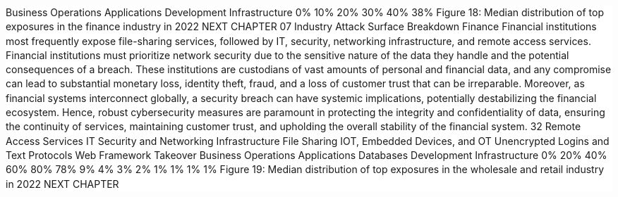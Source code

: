 Business Operations 
Applications
Development Infrastructure
0%
10%
20%
30%
40%
 38%
Figure 18: Median distribution of top exposures in the finance industry in 2022
NEXT CHAPTER
07
Industry Attack Surface Breakdown
Finance
Financial institutions most frequently expose 
file\-sharing services, followed by IT, security, 
networking infrastructure, and remote access 
services. Financial institutions must prioritize 
network security due to the sensitive nature of the 
data they handle and the potential consequences 
of a breach. These institutions are custodians of 
vast amounts of personal and financial data, and 
any compromise can lead to substantial monetary 
loss, identity theft, fraud, and a loss of customer 
trust that can be irreparable. 
Moreover, as financial systems interconnect 
globally, a security breach can have systemic 
implications, potentially destabilizing the financial 
ecosystem. Hence, robust cybersecurity measures 
are paramount in protecting the integrity and 
confidentiality of data, ensuring the continuity of 
services, maintaining customer trust, and upholding 
the overall stability of the financial system.
32
Remote Access Services
IT Security and 
Networking Infrastructure
 File Sharing
IOT, Embedded Devices, 
and OT
Unencrypted Logins 
and Text Protocols
Web Framework 
Takeover
Business Operations 
Applications
Databases
Development Infrastructure
0%
20%
40%
60%
80%
 78%
 9%
 4%
 3%
 2%
 1%
 1%
 1%
 1%
Figure 19: Median distribution of top exposures in the wholesale and retail industry in 2022
NEXT CHAPTER